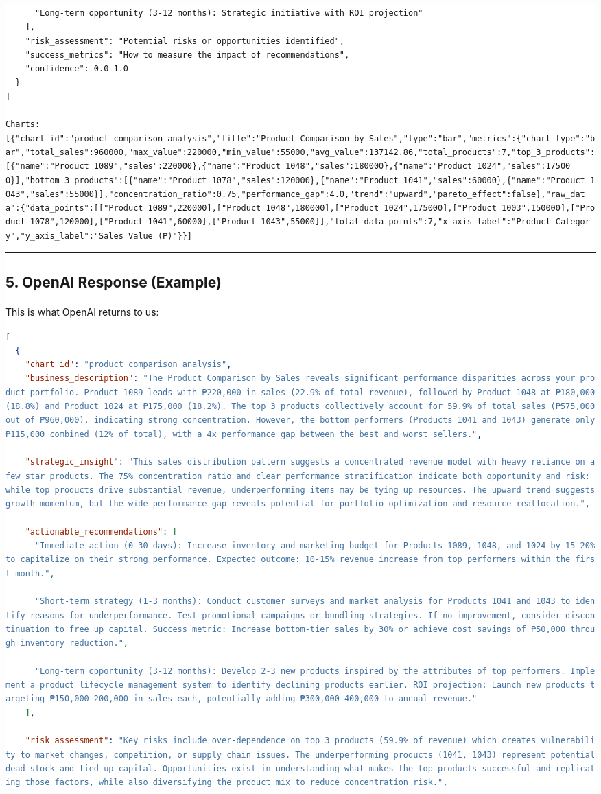 ```
      "Long-term opportunity (3-12 months): Strategic initiative with ROI projection"
    ],
    "risk_assessment": "Potential risks or opportunities identified",
    "success_metrics": "How to measure the impact of recommendations",
    "confidence": 0.0-1.0
  }
]

Charts:
[{"chart_id":"product_comparison_analysis","title":"Product Comparison by Sales","type":"bar","metrics":{"chart_type":"bar","total_sales":960000,"max_value":220000,"min_value":55000,"avg_value":137142.86,"total_products":7,"top_3_products":[{"name":"Product 1089","sales":220000},{"name":"Product 1048","sales":180000},{"name":"Product 1024","sales":175000}],"bottom_3_products":[{"name":"Product 1078","sales":120000},{"name":"Product 1041","sales":60000},{"name":"Product 1043","sales":55000}],"concentration_ratio":0.75,"performance_gap":4.0,"trend":"upward","pareto_effect":false},"raw_data":{"data_points":[["Product 1089",220000],["Product 1048",180000],["Product 1024",175000],["Product 1003",150000],["Product 1078",120000],["Product 1041",60000],["Product 1043",55000]],"total_data_points":7,"x_axis_label":"Product Category","y_axis_label":"Sales Value (₱)"}}]
```

---

## 5. OpenAI Response (Example)

This is what OpenAI returns to us:

```json
[
  {
    "chart_id": "product_comparison_analysis",
    "business_description": "The Product Comparison by Sales reveals significant performance disparities across your product portfolio. Product 1089 leads with ₱220,000 in sales (22.9% of total revenue), followed by Product 1048 at ₱180,000 (18.8%) and Product 1024 at ₱175,000 (18.2%). The top 3 products collectively account for 59.9% of total sales (₱575,000 out of ₱960,000), indicating strong concentration. However, the bottom performers (Products 1041 and 1043) generate only ₱115,000 combined (12% of total), with a 4x performance gap between the best and worst sellers.",
    
    "strategic_insight": "This sales distribution pattern suggests a concentrated revenue model with heavy reliance on a few star products. The 75% concentration ratio and clear performance stratification indicate both opportunity and risk: while top products drive substantial revenue, underperforming items may be tying up resources. The upward trend suggests growth momentum, but the wide performance gap reveals potential for portfolio optimization and resource reallocation.",
    
    "actionable_recommendations": [
      "Immediate action (0-30 days): Increase inventory and marketing budget for Products 1089, 1048, and 1024 by 15-20% to capitalize on their strong performance. Expected outcome: 10-15% revenue increase from top performers within the first month.",
      
      "Short-term strategy (1-3 months): Conduct customer surveys and market analysis for Products 1041 and 1043 to identify reasons for underperformance. Test promotional campaigns or bundling strategies. If no improvement, consider discontinuation to free up capital. Success metric: Increase bottom-tier sales by 30% or achieve cost savings of ₱50,000 through inventory reduction.",
      
      "Long-term opportunity (3-12 months): Develop 2-3 new products inspired by the attributes of top performers. Implement a product lifecycle management system to identify declining products earlier. ROI projection: Launch new products targeting ₱150,000-200,000 in sales each, potentially adding ₱300,000-400,000 to annual revenue."
    ],
    
    "risk_assessment": "Key risks include over-dependence on top 3 products (59.9% of revenue) which creates vulnerability to market changes, competition, or supply chain issues. The underperforming products (1041, 1043) represent potential dead stock and tied-up capital. Opportunities exist in understanding what makes the top products successful and replicating those factors, while also diversifying the product mix to reduce concentration risk.",
```